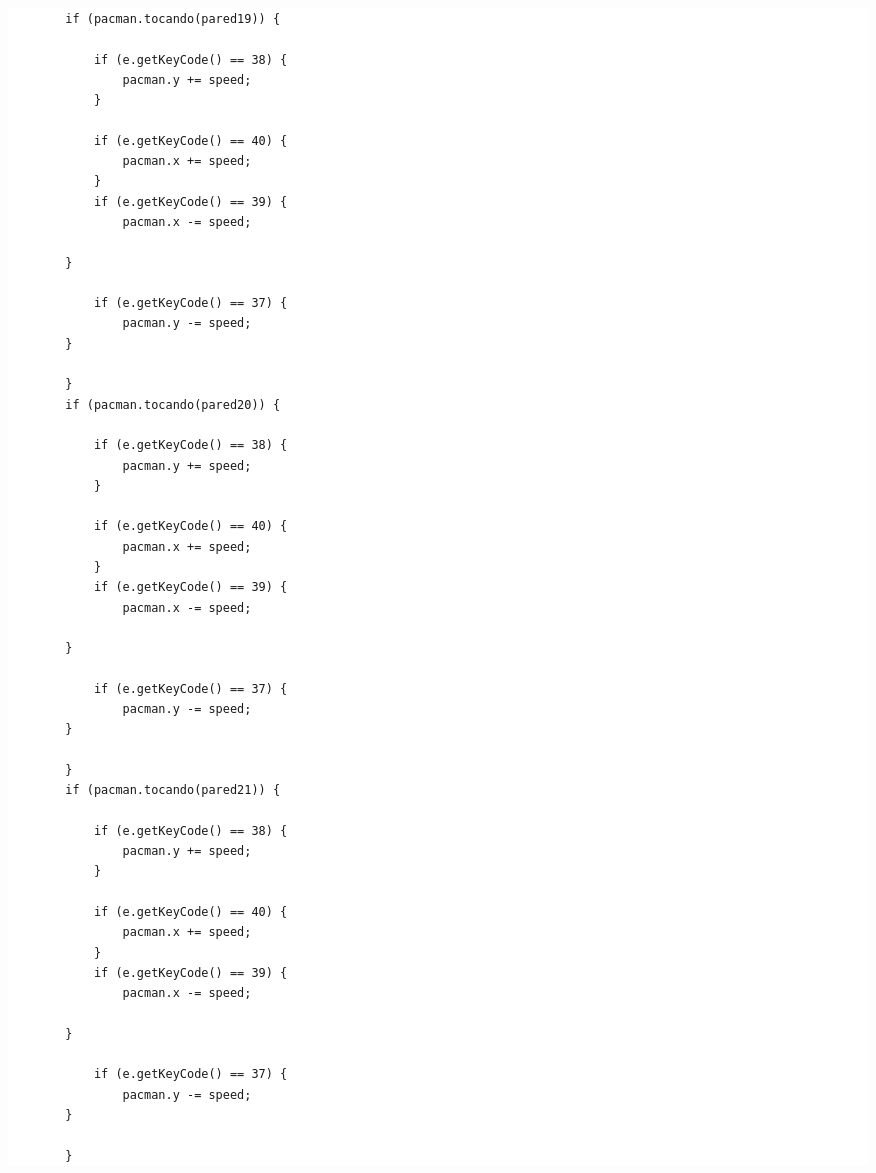 			if (pacman.tocando(pared19)) {

				if (e.getKeyCode() == 38) {
					pacman.y += speed;
				}

				if (e.getKeyCode() == 40) {
					pacman.x += speed;
				}
				if (e.getKeyCode() == 39) {
					pacman.x -= speed;
			
			}
				
				if (e.getKeyCode() == 37) {
					pacman.y -= speed;	
			}
			
			}
			if (pacman.tocando(pared20)) {

				if (e.getKeyCode() == 38) {
					pacman.y += speed;
				}

				if (e.getKeyCode() == 40) {
					pacman.x += speed;
				}
				if (e.getKeyCode() == 39) {
					pacman.x -= speed;
			
			}
				
				if (e.getKeyCode() == 37) {
					pacman.y -= speed;	
			}
			
			}
			if (pacman.tocando(pared21)) {

				if (e.getKeyCode() == 38) {
					pacman.y += speed;
				}

				if (e.getKeyCode() == 40) {
					pacman.x += speed;
				}
				if (e.getKeyCode() == 39) {
					pacman.x -= speed;
			
			}
				
				if (e.getKeyCode() == 37) {
					pacman.y -= speed;	
			}
			
			}
			